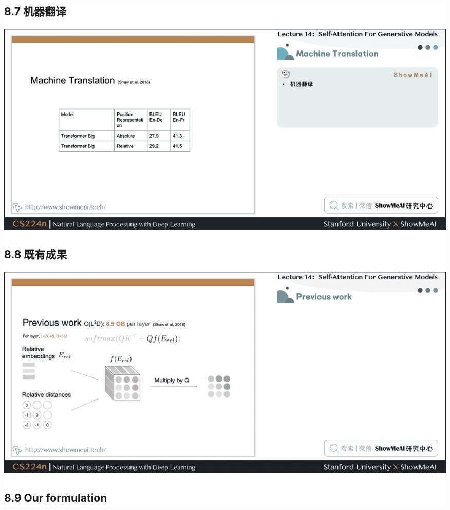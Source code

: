 ## 8.7 机器翻译

![机器翻译](img/35e6ce39d3712f9cefd0db58d38f0034.png)

## 8.8 既有成果

![既有成果](img/9d213047bc44b925a8d193f4ee2860e8.png)

## 8.9 Our formulation
